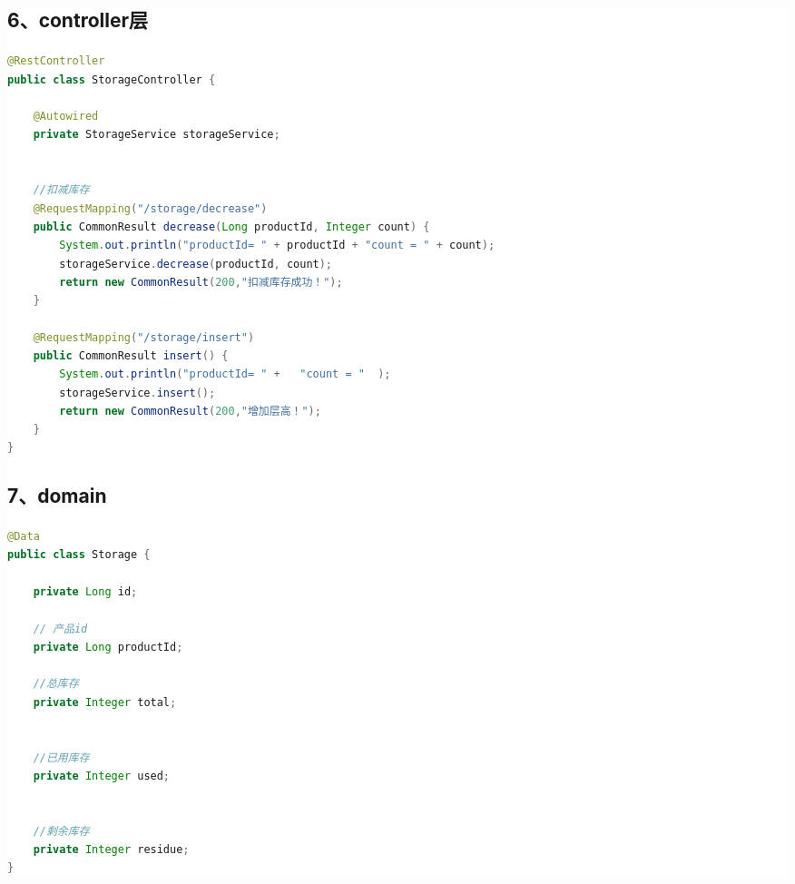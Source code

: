 

## 6、controller层

```java
@RestController
public class StorageController {

    @Autowired
    private StorageService storageService;


    //扣减库存
    @RequestMapping("/storage/decrease")
    public CommonResult decrease(Long productId, Integer count) {
        System.out.println("productId= " + productId + "count = " + count);
        storageService.decrease(productId, count);
        return new CommonResult(200,"扣减库存成功！");
    }

    @RequestMapping("/storage/insert")
    public CommonResult insert() {
        System.out.println("productId= " +   "count = "  );
        storageService.insert();
        return new CommonResult(200,"增加层高！");
    }
}
```

## 7、domain

```java
@Data
public class Storage {

    private Long id;

    // 产品id
    private Long productId;

    //总库存
    private Integer total;


    //已用库存
    private Integer used;


    //剩余库存
    private Integer residue;
}

```
